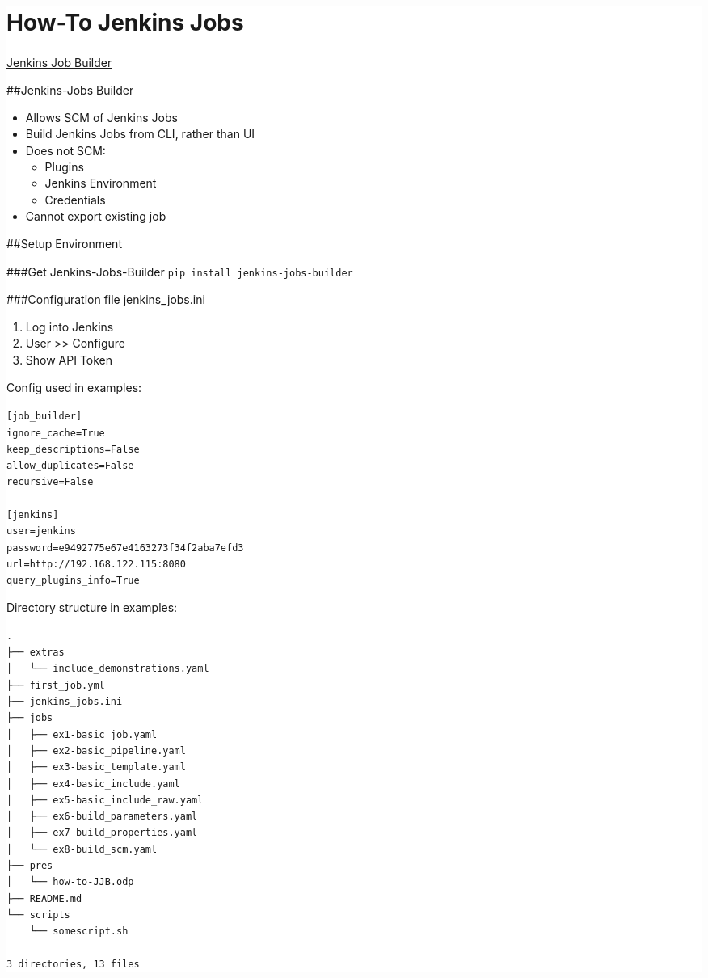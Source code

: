 # How-To Jenkins Jobs

[Jenkins Job Builder](http://docs.openstack.org/infra/jenkins-job-builder/index.html)

##Jenkins-Jobs Builder
* Allows SCM of Jenkins Jobs
* Build Jenkins Jobs from CLI, rather than UI
* Does not SCM:
  * Plugins
  * Jenkins Environment
  * Credentials
* Cannot export existing job

##Setup Environment

###Get Jenkins-Jobs-Builder
`pip install jenkins-jobs-builder`

###Configuration file jenkins_jobs.ini
1. Log into Jenkins
2. User >> Configure
3. Show API Token

Config used in examples:
```
[job_builder]
ignore_cache=True
keep_descriptions=False
allow_duplicates=False
recursive=False

[jenkins]
user=jenkins
password=e9492775e67e4163273f34f2aba7efd3
url=http://192.168.122.115:8080
query_plugins_info=True
```

Directory structure in examples:
```
.
├── extras
│   └── include_demonstrations.yaml
├── first_job.yml
├── jenkins_jobs.ini
├── jobs
│   ├── ex1-basic_job.yaml
│   ├── ex2-basic_pipeline.yaml
│   ├── ex3-basic_template.yaml
│   ├── ex4-basic_include.yaml
│   ├── ex5-basic_include_raw.yaml
│   ├── ex6-build_parameters.yaml
│   ├── ex7-build_properties.yaml
│   └── ex8-build_scm.yaml
├── pres
│   └── how-to-JJB.odp
├── README.md
└── scripts
    └── somescript.sh

3 directories, 13 files
```
